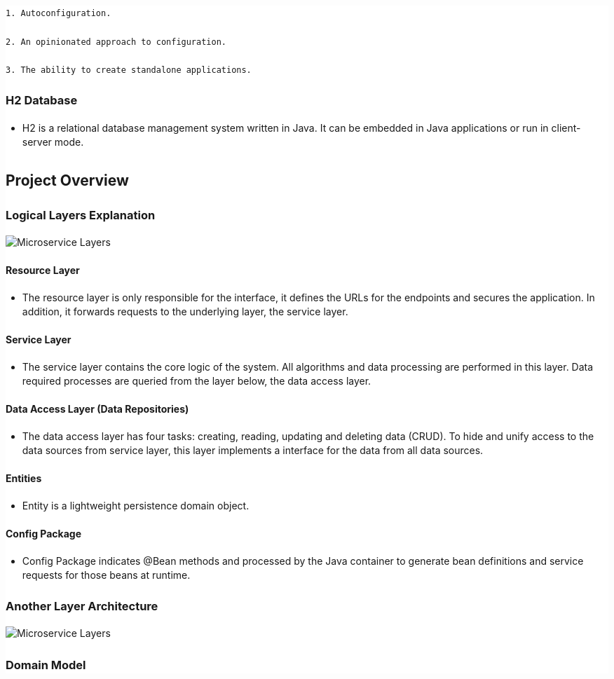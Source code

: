     1. Autoconfiguration.

    2. An opinionated approach to configuration.

    3. The ability to create standalone applications.

### H2 Database

- H2 is a relational database management system written in Java. It can be embedded in Java applications or run in
  client-server mode.

## Project Overview

### Logical Layers Explanation

<img src="/src/assets/imgs/logical-layers.png" alt="Microservice Layers" style="width: 650px;">

#### Resource Layer

- The resource layer is only responsible for the interface, it defines the URLs for the endpoints and secures the
  application. In addition, it forwards requests to the underlying layer, the service layer.

#### Service Layer

- The service layer contains the core logic of the system. All algorithms and data processing are performed in this
  layer. Data required processes are queried from the layer below, the data access layer.

#### Data Access Layer (Data Repositories)

- The data access layer has four tasks: creating, reading, updating and deleting data (CRUD). To hide and unify access
  to the data sources from service layer, this layer implements a interface for the data from all data sources.

#### Entities

- Entity is a lightweight persistence domain object.

#### Config Package

- Config Package indicates @Bean methods and processed by the Java container to generate bean definitions and service
  requests for those beans at runtime.

### Another Layer Architecture

<img src="/src/assets/imgs/microservice-layers.png" alt="Microservice Layers" style="width: 700px;">

### Domain Model
